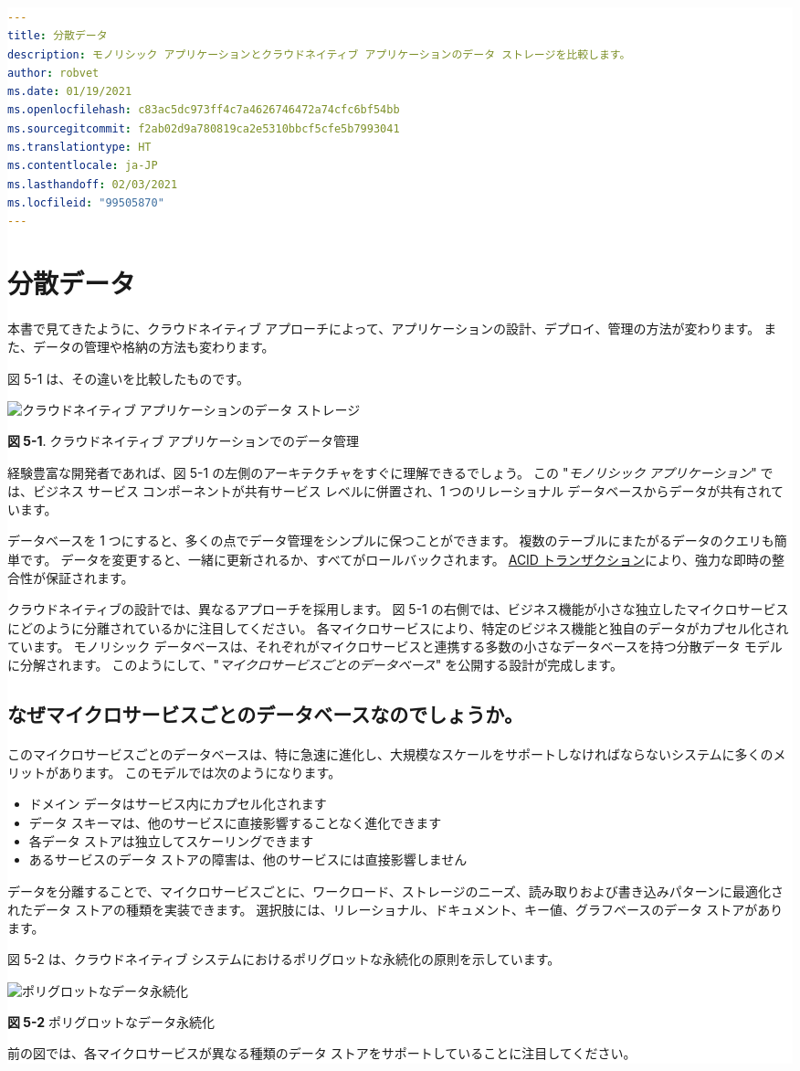 ```yaml
---
title: 分散データ
description: モノリシック アプリケーションとクラウドネイティブ アプリケーションのデータ ストレージを比較します。
author: robvet
ms.date: 01/19/2021
ms.openlocfilehash: c83ac5dc973ff4c7a4626746472a74cfc6bf54bb
ms.sourcegitcommit: f2ab02d9a780819ca2e5310bbcf5cfe5b7993041
ms.translationtype: HT
ms.contentlocale: ja-JP
ms.lasthandoff: 02/03/2021
ms.locfileid: "99505870"
---
```

# <a name="distributed-data"></a>分散データ

本書で見てきたように、クラウドネイティブ アプローチによって、アプリケーションの設計、デプロイ、管理の方法が変わります。 また、データの管理や格納の方法も変わります。

図 5-1 は、その違いを比較したものです。

![クラウドネイティブ アプリケーションのデータ ストレージ](./media/distributed-data.png)

**図 5-1**. クラウドネイティブ アプリケーションでのデータ管理

経験豊富な開発者であれば、図 5-1 の左側のアーキテクチャをすぐに理解できるでしょう。 この "*モノリシック アプリケーション*" では、ビジネス サービス コンポーネントが共有サービス レベルに併置され、1 つのリレーショナル データベースからデータが共有されています。

データベースを 1 つにすると、多くの点でデータ管理をシンプルに保つことができます。 複数のテーブルにまたがるデータのクエリも簡単です。 データを変更すると、一緒に更新されるか、すべてがロールバックされます。 [ACID トランザクション](/windows/desktop/cossdk/acid-properties)により、強力な即時の整合性が保証されます。

クラウドネイティブの設計では、異なるアプローチを採用します。 図 5-1 の右側では、ビジネス機能が小さな独立したマイクロサービスにどのように分離されているかに注目してください。 各マイクロサービスにより、特定のビジネス機能と独自のデータがカプセル化されています。 モノリシック データベースは、それぞれがマイクロサービスと連携する多数の小さなデータベースを持つ分散データ モデルに分解されます。 このようにして、"*マイクロサービスごとのデータベース*" を公開する設計が完成します。

## <a name="database-per-microservice-why"></a>なぜマイクロサービスごとのデータベースなのでしょうか。

このマイクロサービスごとのデータベースは、特に急速に進化し、大規模なスケールをサポートしなければならないシステムに多くのメリットがあります。 このモデルでは次のようになります。

- ドメイン データはサービス内にカプセル化されます
- データ スキーマは、他のサービスに直接影響することなく進化できます
- 各データ ストアは独立してスケーリングできます
- あるサービスのデータ ストアの障害は、他のサービスには直接影響しません

データを分離することで、マイクロサービスごとに、ワークロード、ストレージのニーズ、読み取りおよび書き込みパターンに最適化されたデータ ストアの種類を実装できます。 選択肢には、リレーショナル、ドキュメント、キー値、グラフベースのデータ ストアがあります。

図 5-2 は、クラウドネイティブ システムにおけるポリグロットな永続化の原則を示しています。

![ポリグロットなデータ永続化](./media/polyglot-data-persistence.png)

**図 5-2** ポリグロットなデータ永続化

前の図では、各マイクロサービスが異なる種類のデータ ストアをサポートしていることに注目してください。
